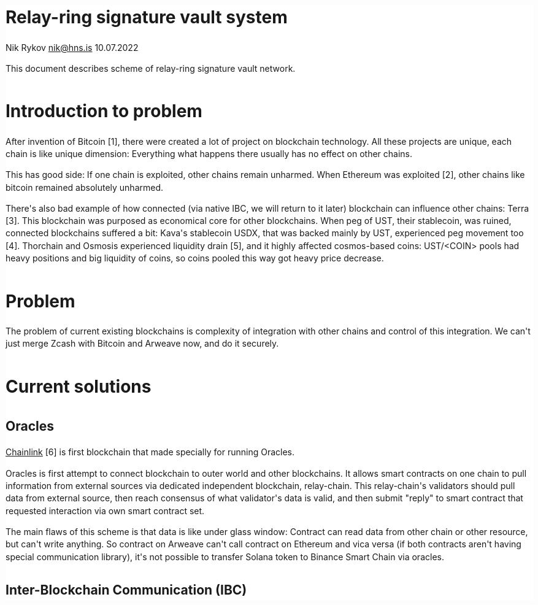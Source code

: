 # Relay-ring signature vault system

Nik Rykov
nik@hns.is
10.07.2022

This document describes scheme of relay-ring signature vault network.

# Introduction to problem

After invention of Bitcoin [1], there were created a lot of project on blockchain technology. All these projects are unique, each chain is like unique dimension: Everything what happens there usually has no effect on other chains.

This has good side: If one chain is exploited, other chains remain unharmed.
When Ethereum was exploited [2], other chains like bitcoin remained absolutely unharmed.  

There's also bad example of how connected (via native IBC, we will return to it later) blockchain can influence other chains: Terra [3]. This blockchain was purposed as economical core for other blockchains. When peg of UST, their stablecoin, was ruined, connected blockchains suffered a bit: Kava's stablecoin USDX, that was backed mainly by UST, experienced peg movement too [4]. Thorchain and Osmosis experienced liquidity drain [5], and it highly affected cosmos-based coins: UST/&lt;COIN&gt; pools had heavy positions and big liquidity of coins, so coins pooled this way got heavy price decrease.

# Problem

The problem of current existing blockchains is complexity of integration with other chains and control of this integration.
We can't just merge Zcash with Bitcoin and Arweave now, and do it securely.

# Current solutions

## Oracles

[Chainlink](https://chain.link/) [6] is first blockchain that made specially for running Oracles.

Oracles is first attempt to connect blockchain to outer world and other blockchains.
It allows smart contracts on one chain to pull information from external sources via dedicated independent blockchain, relay-chain. This relay-chain's validators should pull data from external source, then reach consensus of what validator's data is valid, and then submit "reply" to smart contract that requested interaction via own smart contract set.

The main flaws of this scheme is that data is like under glass window: Contract can read data from other chain or other resource, but can't write anything. So contract on Arweave can't call contract on Ethereum and vica versa (if both contracts aren't having special communication library), it's not possible to transfer Solana token to Binance Smart Chain via oracles.

## Inter-Blockchain Communication (IBC)
